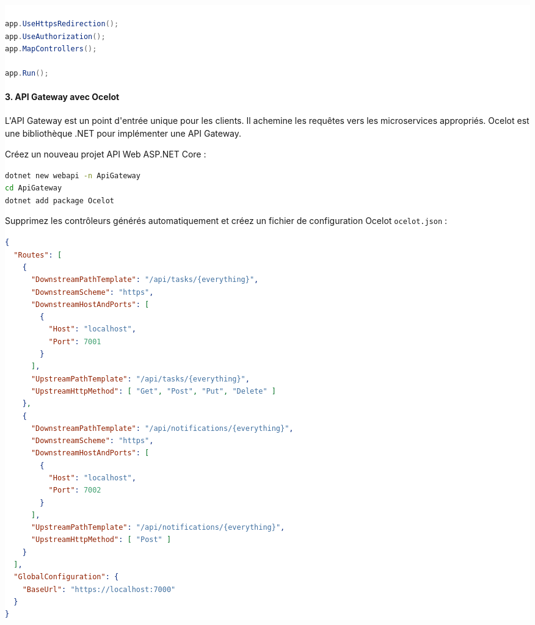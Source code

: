 ```csharp

app.UseHttpsRedirection();
app.UseAuthorization();
app.MapControllers();

app.Run();
```

#### 3. API Gateway avec Ocelot

L'API Gateway est un point d'entrée unique pour les clients. Il achemine les requêtes vers les microservices appropriés. Ocelot est une bibliothèque .NET pour implémenter une API Gateway.

Créez un nouveau projet API Web ASP.NET Core :

```bash
dotnet new webapi -n ApiGateway
cd ApiGateway
dotnet add package Ocelot
```

Supprimez les contrôleurs générés automatiquement et créez un fichier de configuration Ocelot `ocelot.json` :

```json
{
  "Routes": [
    {
      "DownstreamPathTemplate": "/api/tasks/{everything}",
      "DownstreamScheme": "https",
      "DownstreamHostAndPorts": [
        {
          "Host": "localhost",
          "Port": 7001
        }
      ],
      "UpstreamPathTemplate": "/api/tasks/{everything}",
      "UpstreamHttpMethod": [ "Get", "Post", "Put", "Delete" ]
    },
    {
      "DownstreamPathTemplate": "/api/notifications/{everything}",
      "DownstreamScheme": "https",
      "DownstreamHostAndPorts": [
        {
          "Host": "localhost",
          "Port": 7002
        }
      ],
      "UpstreamPathTemplate": "/api/notifications/{everything}",
      "UpstreamHttpMethod": [ "Post" ]
    }
  ],
  "GlobalConfiguration": {
    "BaseUrl": "https://localhost:7000"
  }
}
```
